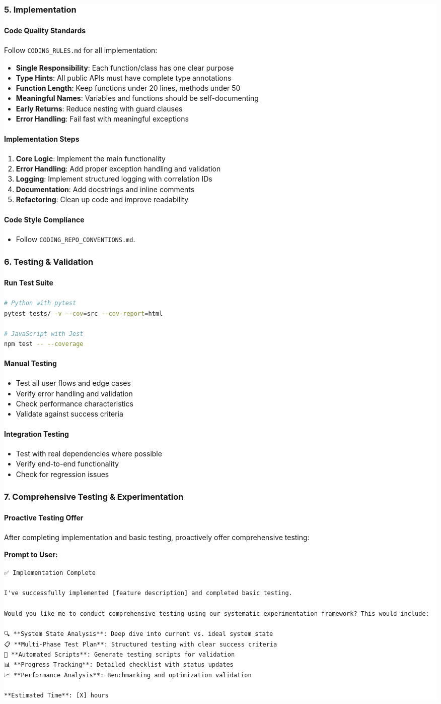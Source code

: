 ### 5. **Implementation**

#### Code Quality Standards
Follow `CODING_RULES.md` for all implementation:
- **Single Responsibility**: Each function/class has one clear purpose
- **Type Hints**: All public APIs must have complete type annotations
- **Function Length**: Keep functions under 20 lines, methods under 50
- **Meaningful Names**: Variables and functions should be self-documenting
- **Early Returns**: Reduce nesting with guard clauses
- **Error Handling**: Fail fast with meaningful exceptions

#### Implementation Steps
1. **Core Logic**: Implement the main functionality
2. **Error Handling**: Add proper exception handling and validation
3. **Logging**: Implement structured logging with correlation IDs
4. **Documentation**: Add docstrings and inline comments
5. **Refactoring**: Clean up code and improve readability

#### Code Style Compliance
- Follow `CODING_REPO_CONVENTIONS.md`.

### 6. **Testing & Validation**

#### Run Test Suite
```bash
# Python with pytest
pytest tests/ -v --cov=src --cov-report=html

# JavaScript with Jest
npm test -- --coverage
```

#### Manual Testing
- Test all user flows and edge cases
- Verify error handling and validation
- Check performance characteristics
- Validate against success criteria

#### Integration Testing
- Test with real dependencies where possible
- Verify end-to-end functionality
- Check for regression issues

### 7. **Comprehensive Testing & Experimentation**

#### Proactive Testing Offer
After completing implementation and basic testing, proactively offer comprehensive testing:

**Prompt to User:**
```
✅ Implementation Complete

I've successfully implemented [feature description] and completed basic testing. 

Would you like me to conduct comprehensive testing using our systematic experimentation framework? This would include:

🔍 **System State Analysis**: Deep dive into current vs. ideal system state
📋 **Multi-Phase Test Plan**: Structured testing with clear success criteria  
🧪 **Automated Scripts**: Generate testing scripts for validation
📊 **Progress Tracking**: Detailed checklist with status updates
📈 **Performance Analysis**: Benchmarking and optimization validation

**Estimated Time**: [X] hours
```